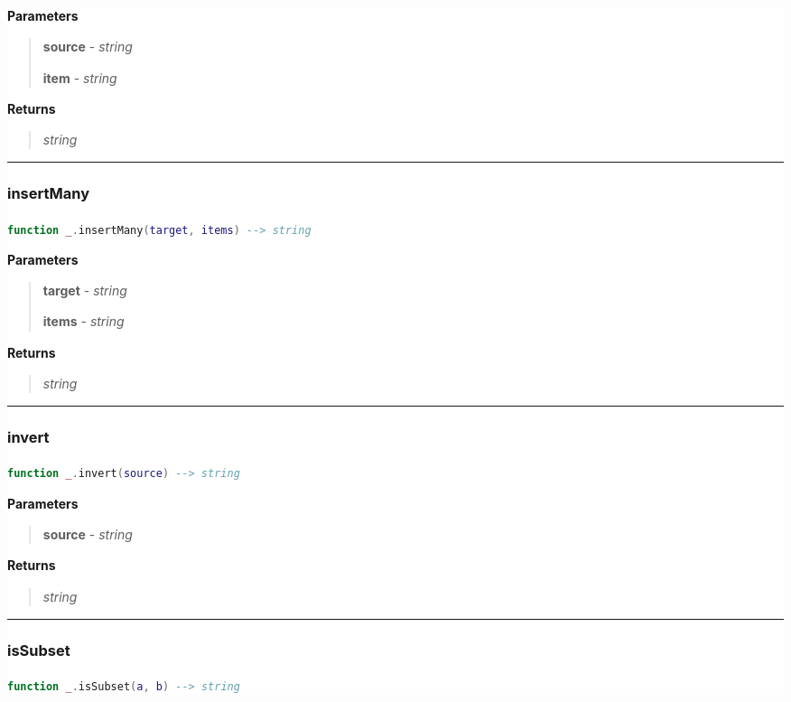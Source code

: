 
**Parameters**

> __source__ - _string_
>
> __item__ - _string_
>

**Returns**


> _string_

---

### insertMany 

```lua
function _.insertMany(target, items) --> string
```


**Parameters**

> __target__ - _string_
>
> __items__ - _string_
>

**Returns**


> _string_

---

### invert 

```lua
function _.invert(source) --> string
```


**Parameters**

> __source__ - _string_
>

**Returns**


> _string_

---

### isSubset 

```lua
function _.isSubset(a, b) --> string
```

